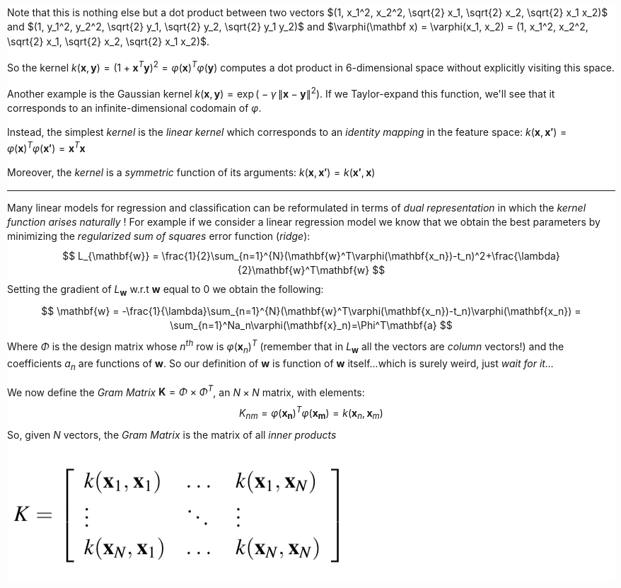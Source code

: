 Note that this is nothing else but a dot product between two vectors $(1, x_1^2, x_2^2, \sqrt{2} x_1, \sqrt{2} x_2, \sqrt{2} x_1 x_2)$ and $(1, y_1^2, y_2^2, \sqrt{2} y_1, \sqrt{2} y_2, \sqrt{2} y_1 y_2)$ and $\varphi(\mathbf x) = \varphi(x_1, x_2) = (1, x_1^2, x_2^2, \sqrt{2} x_1, \sqrt{2} x_2, \sqrt{2} x_1 x_2)$.

So the kernel $k(\mathbf x, \mathbf y) = (1 + \mathbf x^T \mathbf y)^2 = \varphi(\mathbf x)^T \varphi(\mathbf y)$ computes a dot product in 6-dimensional space without explicitly visiting this space.

Another example is the Gaussian kernel $k(\mathbf x, \mathbf y) = \exp\big(- \gamma \, \|\mathbf x - \mathbf y\|^2 \big)$. If we Taylor-expand this function, we'll see that it corresponds to an infinite-dimensional codomain of $\varphi$.

Instead, the simplest *kernel* is the *linear kernel* which corresponds to an *identity mapping* in the feature space: $k(\mathbf{x},\mathbf{x'}) = \varphi(\mathbf{x})^T\varphi(\mathbf{x'}) = \mathbf{x}^T\mathbf{x}$ 

Moreover, the *kernel* is a *symmetric* function of its arguments: $k(\mathbf{x},\mathbf{x'}) = k(\mathbf{x'},\mathbf{x})$

------

Many linear models for regression and classiﬁcation can be reformulated in terms of *dual representation* in which the *kernel function arises naturally* ! For example if we consider a linear regression model we know that we obtain the best parameters by minimizing the *regularized sum of squares* error function (*ridge*):
$$
L_{\mathbf{w}} = \frac{1}{2}\sum_{n=1}^{N}(\mathbf{w}^T\varphi(\mathbf{x_n})-t_n)^2+\frac{\lambda}{2}\mathbf{w}^T\mathbf{w}
$$
Setting the gradient of $L_{\mathbf{w}}$ w.r.t $\mathbf{w}$ equal to $0$ we obtain the following:
$$
\mathbf{w} = -\frac{1}{\lambda}\sum_{n=1}^{N}(\mathbf{w}^T\varphi(\mathbf{x_n})-t_n)\varphi(\mathbf{x_n}) = \sum_{n=1}^Na_n\varphi(\mathbf{x}_n)=\Phi^T\mathbf{a}
$$
Where $\Phi$ is the design matrix whose $n^{th}$ row is $\varphi(\mathbf{x}_n)^T$ (remember that in $L_{\mathbf{w}}$ all the vectors are *column* vectors!) and the coefficients $a_n$ are functions of $\mathbf{w}$. So our definition of $\mathbf{w}$ is function of $\mathbf{w}$ itself...which is surely weird, just *wait for it...*

We now define the *Gram Matrix* $\mathbf{K} = \Phi \times \Phi^T$, an $N \times N$ matrix, with elements:
$$
K_{nm} = \varphi(\mathbf{x_n})^T\varphi(\mathbf{x_m})=k(\mathbf{x}_n,\mathbf{x}_m)
$$
So, given $N$ vectors, the *Gram Matrix* is the matrix of all *inner products* 

![](images/GramMatrix.PNG)
